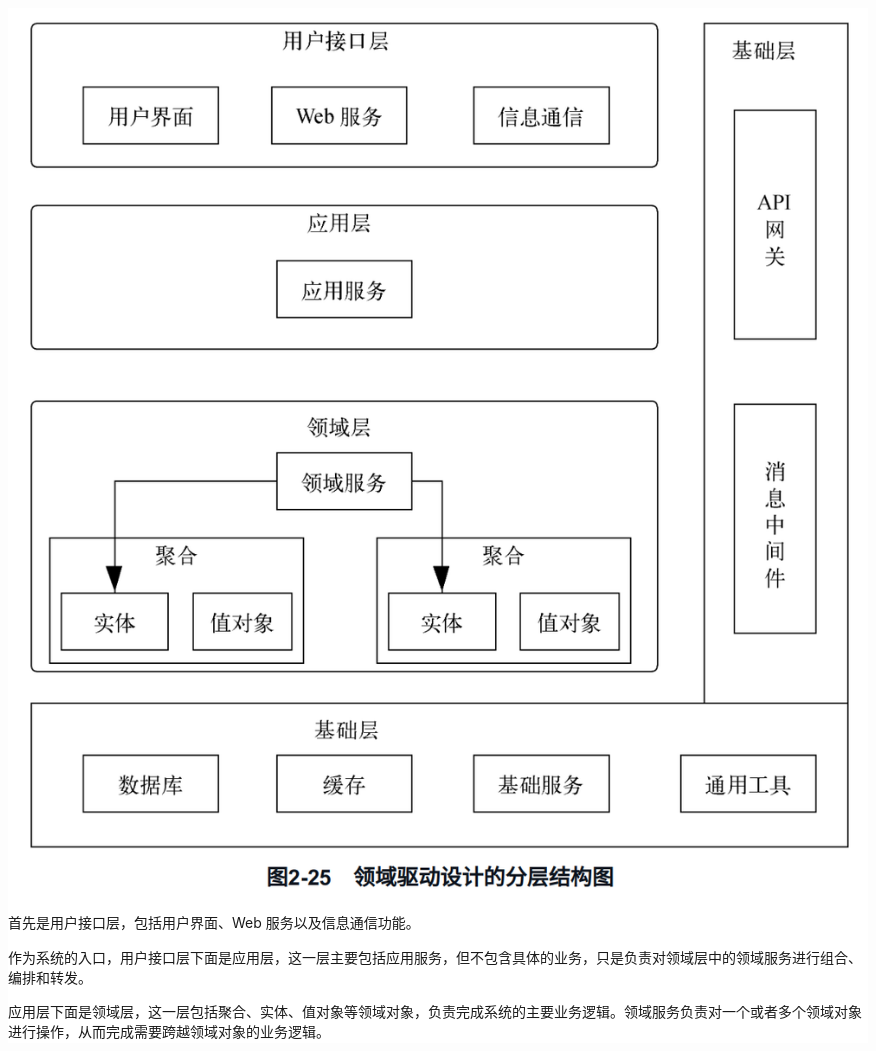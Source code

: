 ![image-20240630192845465](../.gitbook/assets/image-20240630192845465.png)

首先是用户接口层，包括用户界面、Web 服务以及信息通信功能。

作为系统的入口，用户接口层下面是应用层，这一层主要包括应用服务，但不包含具体的业务，只是负责对领域层中的领域服务进行组合、编排和转发。

应用层下面是领域层，这一层包括聚合、实体、值对象等领域对象，负责完成系统的主要业务逻辑。领域服务负责对一个或者多个领域对象进行操作，从而完成需要跨越领域对象的业务逻辑。
